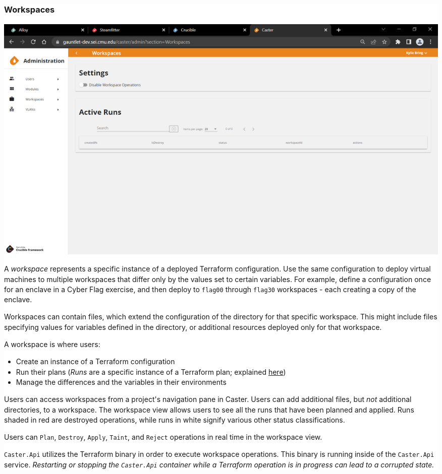 ### Workspaces

![Caster workspaces](../assets/img/caster-workspaces.PNG)

A *workspace* represents a specific instance of a deployed Terraform configuration. Use the same configuration to deploy virtual machines to multiple workspaces that differ only by the values set to certain variables. For example, define a configuration once for an enclave in a Cyber Flag exercise, and then deploy to `flag00` through `flag30` workspaces - each creating a copy of the enclave.

Workspaces can contain files, which extend the configuration of the directory for that specific workspace. This might include files specifying values for variables defined in the directory, or additional resources deployed only for that workspace.

A workspace is where users:

- Create an instance of a Terraform configuration
- Run their plans (*Runs* are a specific instance of a Terraform plan; explained [here](#run-plan-and-apply))
- Manage the differences and the variables in their environments

Users can access workspaces from a project's navigation pane in Caster. Users can add additional files, but *not* additional directories, to a workspace. The workspace view allows users to see all the runs that have been planned and applied. Runs shaded in red are destroyed operations, while runs in white signify various other status classifications.

Users can `Plan`, `Destroy`, `Apply`, `Taint`, and `Reject` operations in real time in the workspace view.

`Caster.Api` utilizes the Terraform binary in order to execute workspace operations. This binary is running inside of the `Caster.Api` service. *Restarting or stopping the `Caster.Api` container while a Terraform operation is in progress can lead to a corrupted state.*
